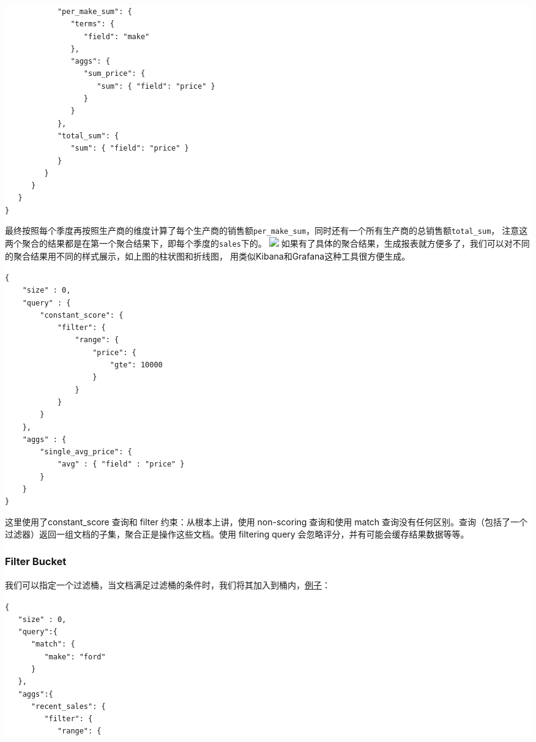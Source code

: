```
            "per_make_sum": {
               "terms": {
                  "field": "make"
               },
               "aggs": {
                  "sum_price": {
                     "sum": { "field": "price" } 
                  }
               }
            },
            "total_sum": {
               "sum": { "field": "price" } 
            }
         }
      }
   }
}
```
最终按照每个季度再按照生产商的维度计算了每个生产商的销售额`per_make_sum`，同时还有一个所有生产商的总销售额`total_sum`，
注意这两个聚合的结果都是在第一个聚合结果下，即每个季度的`sales`下的。
![](https://www.elastic.co/guide/cn/elasticsearch/guide/current/images/elas_29in02.png)
如果有了具体的聚合结果，生成报表就方便多了，我们可以对不同的聚合结果用不同的样式展示，如上图的柱状图和折线图，
用类似Kibana和Grafana这种工具很方便生成。

```
{
    "size" : 0,
    "query" : {
        "constant_score": {
            "filter": {
                "range": {
                    "price": {
                        "gte": 10000
                    }
                }
            }
        }
    },
    "aggs" : {
        "single_avg_price": {
            "avg" : { "field" : "price" }
        }
    }
}
```
这里使用了constant_score 查询和 filter 约束：从根本上讲，使用 non-scoring 查询和使用 match 
查询没有任何区别。查询（包括了一个过滤器）返回一组文档的子集，聚合正是操作这些文档。使用 filtering query 会忽略评分，并有可能会缓存结果数据等等。

### Filter Bucket
我们可以指定一个过滤桶，当文档满足过滤桶的条件时，我们将其加入到桶内，[例子](https://www.elastic.co/guide/cn/elasticsearch/guide/current/_filter_bucket.html)：
```
{
   "size" : 0,
   "query":{
      "match": {
         "make": "ford"
      }
   },
   "aggs":{
      "recent_sales": {
         "filter": { 
            "range": {
```